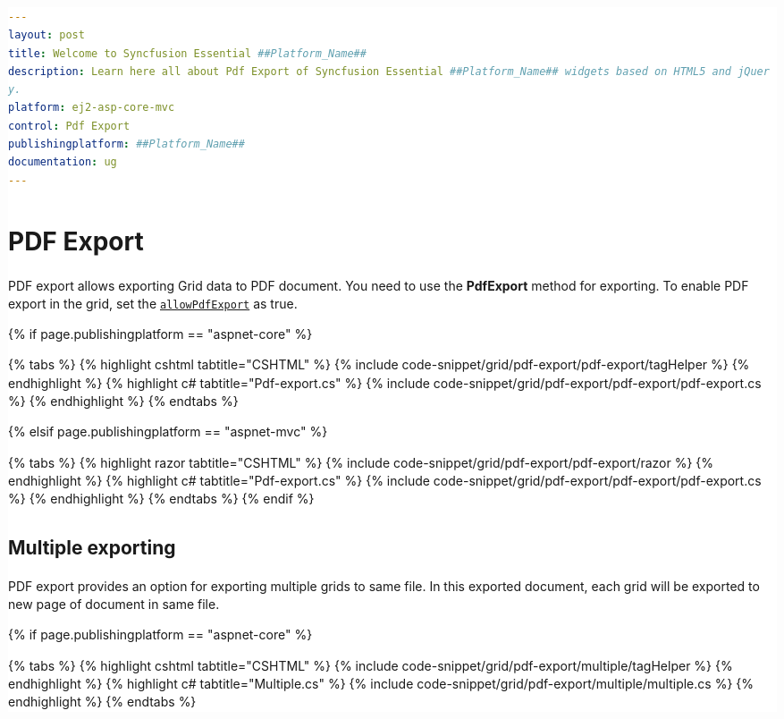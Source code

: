 ```yaml
---
layout: post
title: Welcome to Syncfusion Essential ##Platform_Name##
description: Learn here all about Pdf Export of Syncfusion Essential ##Platform_Name## widgets based on HTML5 and jQuery.
platform: ej2-asp-core-mvc
control: Pdf Export
publishingplatform: ##Platform_Name##
documentation: ug
---
```



# PDF Export

PDF export allows exporting Grid data to PDF document. You need to use the
 **PdfExport** method for exporting. To enable PDF export in the grid, set the [`allowPdfExport`](https://help.syncfusion.com/cr/aspnetcore-js2/Syncfusion.EJ2.Grids.Grid.html#Syncfusion_EJ2_Grids_Grid_AllowPdfExport) as true.

{% if page.publishingplatform == "aspnet-core" %}

{% tabs %}
{% highlight cshtml tabtitle="CSHTML" %}
{% include code-snippet/grid/pdf-export/pdf-export/tagHelper %}
{% endhighlight %}
{% highlight c# tabtitle="Pdf-export.cs" %}
{% include code-snippet/grid/pdf-export/pdf-export/pdf-export.cs %}
{% endhighlight %}
{% endtabs %}

{% elsif page.publishingplatform == "aspnet-mvc" %}

{% tabs %}
{% highlight razor tabtitle="CSHTML" %}
{% include code-snippet/grid/pdf-export/pdf-export/razor %}
{% endhighlight %}
{% highlight c# tabtitle="Pdf-export.cs" %}
{% include code-snippet/grid/pdf-export/pdf-export/pdf-export.cs %}
{% endhighlight %}
{% endtabs %}
{% endif %}



## Multiple exporting

PDF export provides an option for exporting multiple grids to same file. In this exported document, each grid will be exported to new page of document in same file.

{% if page.publishingplatform == "aspnet-core" %}

{% tabs %}
{% highlight cshtml tabtitle="CSHTML" %}
{% include code-snippet/grid/pdf-export/multiple/tagHelper %}
{% endhighlight %}
{% highlight c# tabtitle="Multiple.cs" %}
{% include code-snippet/grid/pdf-export/multiple/multiple.cs %}
{% endhighlight %}
{% endtabs %}
